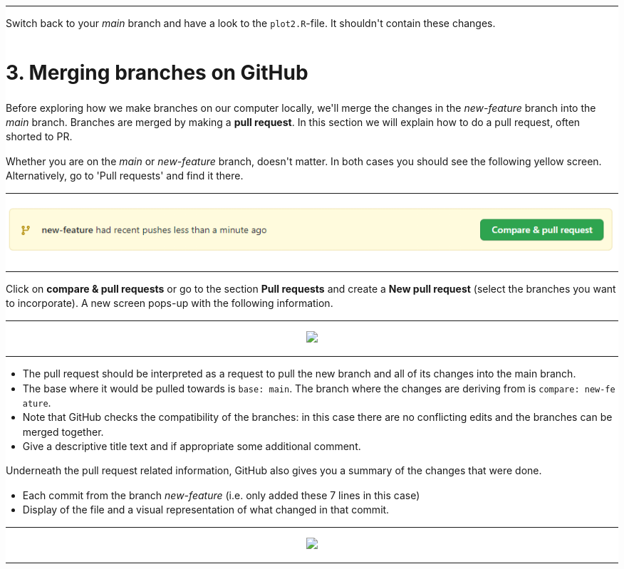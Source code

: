 
---

Switch back to your *main* branch and have a look to the `plot2.R`-file. It shouldn't contain these changes. 


# 3. Merging branches on GitHub
Before exploring how we make branches on our computer locally, we'll merge the changes in the *new-feature* branch into the *main* branch. Branches are merged by making a **pull request**. In this section we will explain how to do a pull request, often shorted to PR. 

Whether you are on the *main* or *new-feature* branch, doesn't matter. In both cases you should see the following yellow screen. Alternatively, go to 'Pull requests' and find it there. 

---

<center><img src="../../images/pull-request-pre.PNG" /></center>

---

Click on **compare & pull requests** or go to the section **Pull requests** and create a **New pull request** (select the branches you want to incorporate). A new screen pops-up with the following information.

---

<center><img src="../../images/pull-request-1.PNG" /></center>

---

- The pull request should be interpreted as a request to pull the new branch and all of its changes into the main branch.   
- The base where it would be pulled towards is `base: main`. The branch where the changes are deriving from is `compare: new-feature`.   
- Note that GitHub checks the compatibility of the branches: in this case there are no conflicting edits and the branches can be merged together.   
- Give a descriptive title text and if appropriate some additional comment. 

Underneath the pull request related information, GitHub also gives you a summary of the changes that were done. 
- Each commit from the branch *new-feature* (i.e. only added these 7 lines in this case)
- Display of the file and a visual representation of what changed in that commit. 

---

<center><img src="../../images/pull-request-2.PNG" /></center>

---
